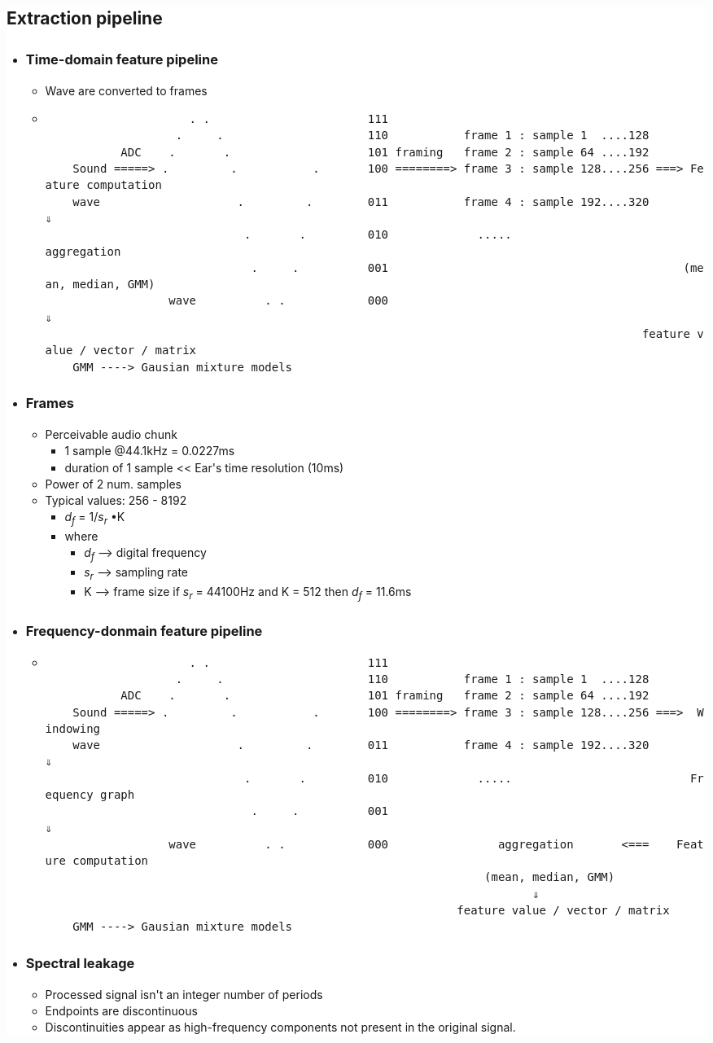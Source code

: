 ## Extraction pipeline

- ### Time-domain feature pipeline
  - Wave are converted to frames
  - <pre font-family="Cascadia Code">
                         . .                       111
                       .     .                     110           frame 1 : sample 1  ....128
               ADC    .       .                    101 framing   frame 2 : sample 64 ....192
        Sound =====> .         .           .       100 ========> frame 3 : sample 128....256 ===> Feature computation
        wave                    .         .        011           frame 4 : sample 192....320           ⇓
                                 .       .         010             .....                             aggregation
                                  .     .          001                                           (mean, median, GMM)
                      wave          . .            000                                                  ⇓
                                                                                           feature value / vector / matrix
        GMM ----> Gausian mixture models    </pre>

- ### Frames
  - Perceivable audio chunk
    - 1 sample @44.1kHz = 0.0227ms
    - duration of 1 sample << Ear's time resolution (10ms)
  - Power of 2 num. samples
  - Typical values: 256 - 8192
    - *d<sub>f</sub>* = 1/*s<sub>r</sub>* •K
    - where
      - *d<sub>f</sub>* --> digital frequency
      - *s<sub>r</sub>* --> sampling rate
      - K --> frame size
        if *s<sub>r</sub>* = 44100Hz and K = 512
        then *d<sub>f</sub>* = 11.6ms

- ### Frequency-donmain feature pipeline
  - <pre font-family="Cascadia Code">
                         . .                       111
                       .     .                     110           frame 1 : sample 1  ....128
               ADC    .       .                    101 framing   frame 2 : sample 64 ....192
        Sound =====> .         .           .       100 ========> frame 3 : sample 128....256 ===>  Windowing
        wave                    .         .        011           frame 4 : sample 192....320           ⇓
                                 .       .         010             .....                          Frequency graph
                                  .     .          001                                                 ⇓
                      wave          . .            000                aggregation       <===    Feature computation
                                                                    (mean, median, GMM)
                                                                           ⇓
                                                                feature value / vector / matrix
        GMM ----> Gausian mixture models    </pre>

- ### Spectral leakage
  - Processed signal isn't an integer number of periods
  - Endpoints are discontinuous
  - Discontinuities appear as high-frequency components not present in the original signal.
